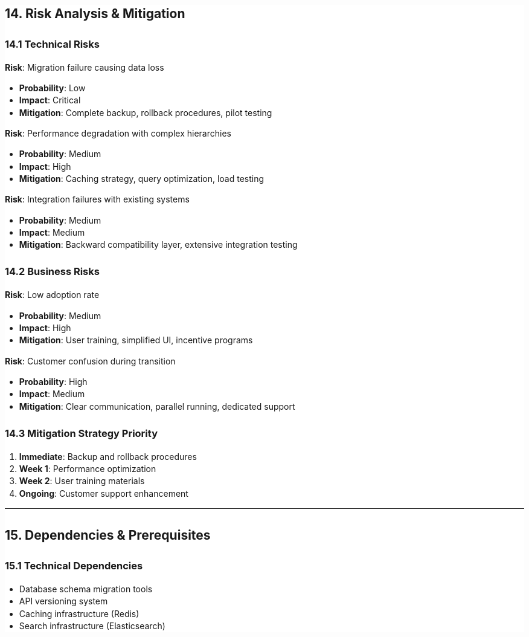 
## 14. Risk Analysis & Mitigation

### 14.1 Technical Risks

**Risk**: Migration failure causing data loss

- **Probability**: Low
- **Impact**: Critical
- **Mitigation**: Complete backup, rollback procedures, pilot testing

**Risk**: Performance degradation with complex hierarchies

- **Probability**: Medium
- **Impact**: High
- **Mitigation**: Caching strategy, query optimization, load testing

**Risk**: Integration failures with existing systems

- **Probability**: Medium
- **Impact**: Medium
- **Mitigation**: Backward compatibility layer, extensive integration testing

### 14.2 Business Risks

**Risk**: Low adoption rate

- **Probability**: Medium
- **Impact**: High
- **Mitigation**: User training, simplified UI, incentive programs

**Risk**: Customer confusion during transition

- **Probability**: High
- **Impact**: Medium
- **Mitigation**: Clear communication, parallel running, dedicated support

### 14.3 Mitigation Strategy Priority

1. **Immediate**: Backup and rollback procedures
2. **Week 1**: Performance optimization
3. **Week 2**: User training materials
4. **Ongoing**: Customer support enhancement

---

## 15. Dependencies & Prerequisites

### 15.1 Technical Dependencies

- Database schema migration tools
- API versioning system
- Caching infrastructure (Redis)
- Search infrastructure (Elasticsearch)
